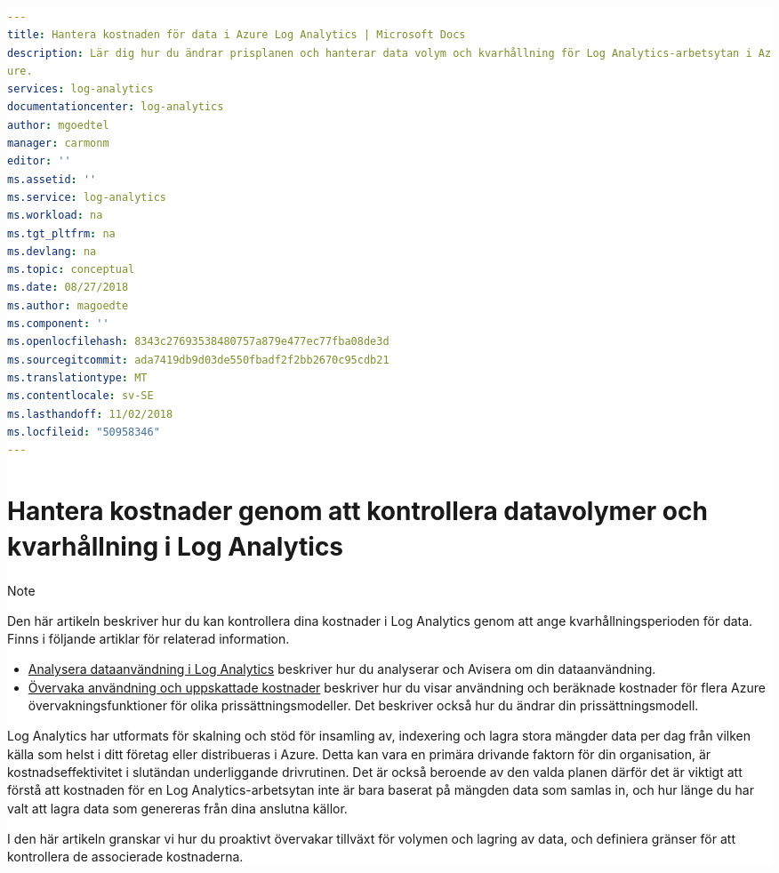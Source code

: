 ```yaml
---
title: Hantera kostnaden för data i Azure Log Analytics | Microsoft Docs
description: Lär dig hur du ändrar prisplanen och hanterar data volym och kvarhållning för Log Analytics-arbetsytan i Azure.
services: log-analytics
documentationcenter: log-analytics
author: mgoedtel
manager: carmonm
editor: ''
ms.assetid: ''
ms.service: log-analytics
ms.workload: na
ms.tgt_pltfrm: na
ms.devlang: na
ms.topic: conceptual
ms.date: 08/27/2018
ms.author: magoedte
ms.component: ''
ms.openlocfilehash: 8343c27693538480757a879e477ec77fba08de3d
ms.sourcegitcommit: ada7419db9d03de550fbadf2f2bb2670c95cdb21
ms.translationtype: MT
ms.contentlocale: sv-SE
ms.lasthandoff: 11/02/2018
ms.locfileid: "50958346"
---
```

# <a name="manage-cost-by-controlling-data-volume-and-retention-in-log-analytics"></a>Hantera kostnader genom att kontrollera datavolymer och kvarhållning i Log Analytics

> [!NOTE]
> Den här artikeln beskriver hur du kan kontrollera dina kostnader i Log Analytics genom att ange kvarhållningsperioden för data.  Finns i följande artiklar för relaterad information.
> - [Analysera dataanvändning i Log Analytics](log-analytics-manage-cost-storage.md) beskriver hur du analyserar och Avisera om din dataanvändning.
> - [Övervaka användning och uppskattade kostnader](../monitoring-and-diagnostics/monitoring-usage-and-estimated-costs.md) beskriver hur du visar användning och beräknade kostnader för flera Azure övervakningsfunktioner för olika prissättningsmodeller. Det beskriver också hur du ändrar din prissättningsmodell.

Log Analytics har utformats för skalning och stöd för insamling av, indexering och lagra stora mängder data per dag från vilken källa som helst i ditt företag eller distribueras i Azure.  Detta kan vara en primära drivande faktorn för din organisation, är kostnadseffektivitet i slutändan underliggande drivrutinen. Det är också beroende av den valda planen därför det är viktigt att förstå att kostnaden för en Log Analytics-arbetsytan inte är bara baserat på mängden data som samlas in, och hur länge du har valt att lagra data som genereras från dina anslutna källor.  

I den här artikeln granskar vi hur du proaktivt övervakar tillväxt för volymen och lagring av data, och definiera gränser för att kontrollera de associerade kostnaderna. 
